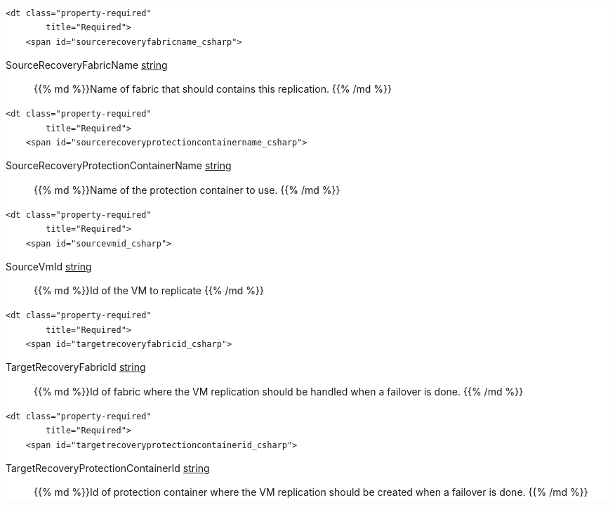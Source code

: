     <dt class="property-required"
            title="Required">
        <span id="sourcerecoveryfabricname_csharp">
<a href="#sourcerecoveryfabricname_csharp" style="color: inherit; text-decoration: inherit;">Source<wbr>Recovery<wbr>Fabric<wbr>Name</a>
</span> 
        <span class="property-indicator"></span>
        <span class="property-type"><a href="https://docs.microsoft.com/en-us/dotnet/csharp/language-reference/builtin-types/built-in-types">string</a></span>
    </dt>
    <dd>{{% md %}}Name of fabric that should contains this replication.
{{% /md %}}</dd>

    <dt class="property-required"
            title="Required">
        <span id="sourcerecoveryprotectioncontainername_csharp">
<a href="#sourcerecoveryprotectioncontainername_csharp" style="color: inherit; text-decoration: inherit;">Source<wbr>Recovery<wbr>Protection<wbr>Container<wbr>Name</a>
</span> 
        <span class="property-indicator"></span>
        <span class="property-type"><a href="https://docs.microsoft.com/en-us/dotnet/csharp/language-reference/builtin-types/built-in-types">string</a></span>
    </dt>
    <dd>{{% md %}}Name of the protection container to use.
{{% /md %}}</dd>

    <dt class="property-required"
            title="Required">
        <span id="sourcevmid_csharp">
<a href="#sourcevmid_csharp" style="color: inherit; text-decoration: inherit;">Source<wbr>Vm<wbr>Id</a>
</span> 
        <span class="property-indicator"></span>
        <span class="property-type"><a href="https://docs.microsoft.com/en-us/dotnet/csharp/language-reference/builtin-types/built-in-types">string</a></span>
    </dt>
    <dd>{{% md %}}Id of the VM to replicate
{{% /md %}}</dd>

    <dt class="property-required"
            title="Required">
        <span id="targetrecoveryfabricid_csharp">
<a href="#targetrecoveryfabricid_csharp" style="color: inherit; text-decoration: inherit;">Target<wbr>Recovery<wbr>Fabric<wbr>Id</a>
</span> 
        <span class="property-indicator"></span>
        <span class="property-type"><a href="https://docs.microsoft.com/en-us/dotnet/csharp/language-reference/builtin-types/built-in-types">string</a></span>
    </dt>
    <dd>{{% md %}}Id of fabric where the VM replication should be handled when a failover is done.
{{% /md %}}</dd>

    <dt class="property-required"
            title="Required">
        <span id="targetrecoveryprotectioncontainerid_csharp">
<a href="#targetrecoveryprotectioncontainerid_csharp" style="color: inherit; text-decoration: inherit;">Target<wbr>Recovery<wbr>Protection<wbr>Container<wbr>Id</a>
</span> 
        <span class="property-indicator"></span>
        <span class="property-type"><a href="https://docs.microsoft.com/en-us/dotnet/csharp/language-reference/builtin-types/built-in-types">string</a></span>
    </dt>
    <dd>{{% md %}}Id of protection container where the VM replication should be created when a failover is done.
{{% /md %}}</dd>
